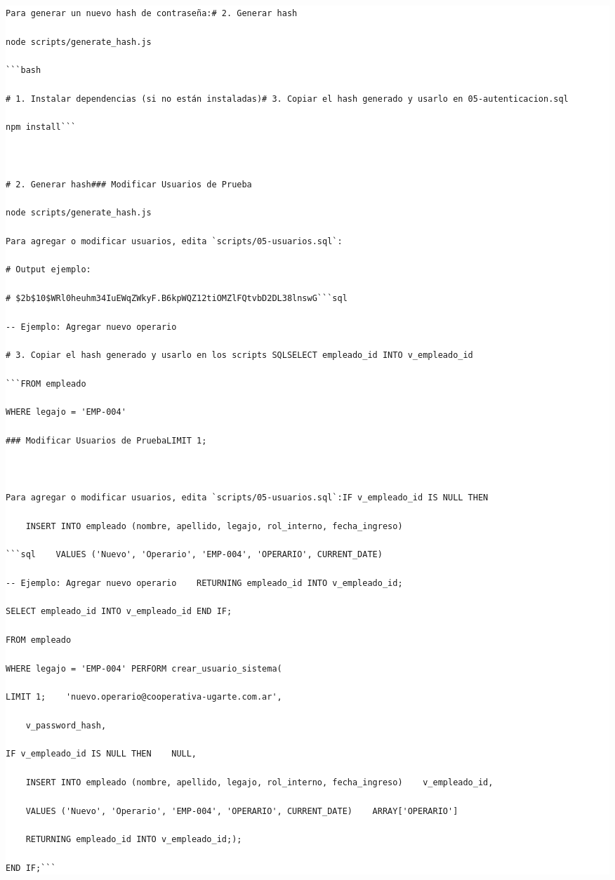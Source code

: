 ```├── Dockerfile                      # Imagen Docker PostgreSQL 15-alpine
Para generar un nuevo hash de contraseña:# 2. Generar hash

node scripts/generate_hash.js

```bash

# 1. Instalar dependencias (si no están instaladas)# 3. Copiar el hash generado y usarlo en 05-autenticacion.sql

npm install```



# 2. Generar hash### Modificar Usuarios de Prueba

node scripts/generate_hash.js

Para agregar o modificar usuarios, edita `scripts/05-usuarios.sql`:

# Output ejemplo:

# $2b$10$WRl0heuhm34IuEWqZWkyF.B6kpWQZ12tiOMZlFQtvbD2DL38lnswG```sql

-- Ejemplo: Agregar nuevo operario

# 3. Copiar el hash generado y usarlo en los scripts SQLSELECT empleado_id INTO v_empleado_id 

```FROM empleado 

WHERE legajo = 'EMP-004' 

### Modificar Usuarios de PruebaLIMIT 1;



Para agregar o modificar usuarios, edita `scripts/05-usuarios.sql`:IF v_empleado_id IS NULL THEN

    INSERT INTO empleado (nombre, apellido, legajo, rol_interno, fecha_ingreso)

```sql    VALUES ('Nuevo', 'Operario', 'EMP-004', 'OPERARIO', CURRENT_DATE)

-- Ejemplo: Agregar nuevo operario    RETURNING empleado_id INTO v_empleado_id;

SELECT empleado_id INTO v_empleado_id END IF;

FROM empleado 

WHERE legajo = 'EMP-004' PERFORM crear_usuario_sistema(

LIMIT 1;    'nuevo.operario@cooperativa-ugarte.com.ar',

    v_password_hash,

IF v_empleado_id IS NULL THEN    NULL,

    INSERT INTO empleado (nombre, apellido, legajo, rol_interno, fecha_ingreso)    v_empleado_id,

    VALUES ('Nuevo', 'Operario', 'EMP-004', 'OPERARIO', CURRENT_DATE)    ARRAY['OPERARIO']

    RETURNING empleado_id INTO v_empleado_id;);

END IF;```

```
